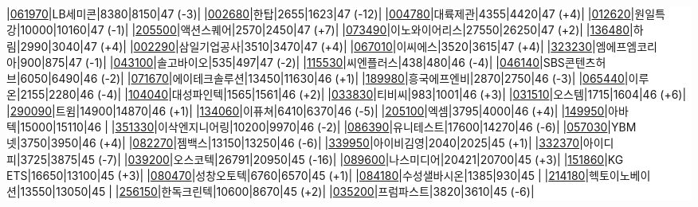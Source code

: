 |[061970](https://finance.daum.net/quotes/A061970)|LB세미콘|8380|8150|47 (-3)|
|[002680](https://finance.daum.net/quotes/A002680)|한탑|2655|1623|47 (-12)|
|[004780](https://finance.daum.net/quotes/A004780)|대륙제관|4355|4420|47 (+4)|
|[012620](https://finance.daum.net/quotes/A012620)|원일특강|10000|10160|47 (-1)|
|[205500](https://finance.daum.net/quotes/A205500)|액션스퀘어|2570|2450|47 (+7)|
|[073490](https://finance.daum.net/quotes/A073490)|이노와이어리스|27550|26250|47 (+2)|
|[136480](https://finance.daum.net/quotes/A136480)|하림|2990|3040|47 (+4)|
|[002290](https://finance.daum.net/quotes/A002290)|삼일기업공사|3510|3470|47 (+4)|
|[067010](https://finance.daum.net/quotes/A067010)|이씨에스|3520|3615|47 (+4)|
|[323230](https://finance.daum.net/quotes/A323230)|엠에프엠코리아|900|875|47 (-1)|
|[043100](https://finance.daum.net/quotes/A043100)|솔고바이오|535|497|47 (-2)|
|[115530](https://finance.daum.net/quotes/A115530)|씨엔플러스|438|480|46 (-4)|
|[046140](https://finance.daum.net/quotes/A046140)|SBS콘텐츠허브|6050|6490|46 (-2)|
|[071670](https://finance.daum.net/quotes/A071670)|에이테크솔루션|13450|11630|46 (+1)|
|[189980](https://finance.daum.net/quotes/A189980)|흥국에프엔비|2870|2750|46 (-3)|
|[065440](https://finance.daum.net/quotes/A065440)|이루온|2155|2280|46 (-4)|
|[104040](https://finance.daum.net/quotes/A104040)|대성파인텍|1565|1561|46 (+2)|
|[033830](https://finance.daum.net/quotes/A033830)|티비씨|983|1001|46 (+3)|
|[031510](https://finance.daum.net/quotes/A031510)|오스템|1715|1604|46 (+6)|
|[290090](https://finance.daum.net/quotes/A290090)|트윔|14900|14870|46 (+1)|
|[134060](https://finance.daum.net/quotes/A134060)|이퓨쳐|6410|6370|46 (-5)|
|[205100](https://finance.daum.net/quotes/A205100)|엑셈|3795|4000|46 (+4)|
|[149950](https://finance.daum.net/quotes/A149950)|아바텍|15000|15110|46 |
|[351330](https://finance.daum.net/quotes/A351330)|이삭엔지니어링|10200|9970|46 (-2)|
|[086390](https://finance.daum.net/quotes/A086390)|유니테스트|17600|14270|46 (-6)|
|[057030](https://finance.daum.net/quotes/A057030)|YBM넷|3750|3950|46 (+4)|
|[082270](https://finance.daum.net/quotes/A082270)|젬백스|13150|13250|46 (-6)|
|[339950](https://finance.daum.net/quotes/A339950)|아이비김영|2040|2025|45 (+1)|
|[332370](https://finance.daum.net/quotes/A332370)|아이디피|3725|3875|45 (-7)|
|[039200](https://finance.daum.net/quotes/A039200)|오스코텍|26791|20950|45 (-16)|
|[089600](https://finance.daum.net/quotes/A089600)|나스미디어|20421|20700|45 (+3)|
|[151860](https://finance.daum.net/quotes/A151860)|KG ETS|16650|13100|45 (+3)|
|[080470](https://finance.daum.net/quotes/A080470)|성창오토텍|6760|6570|45 (+1)|
|[084180](https://finance.daum.net/quotes/A084180)|수성샐바시온|1385|930|45 |
|[214180](https://finance.daum.net/quotes/A214180)|헥토이노베이션|13550|13050|45 |
|[256150](https://finance.daum.net/quotes/A256150)|한독크린텍|10600|8670|45 (+2)|
|[035200](https://finance.daum.net/quotes/A035200)|프럼파스트|3820|3610|45 (-6)|